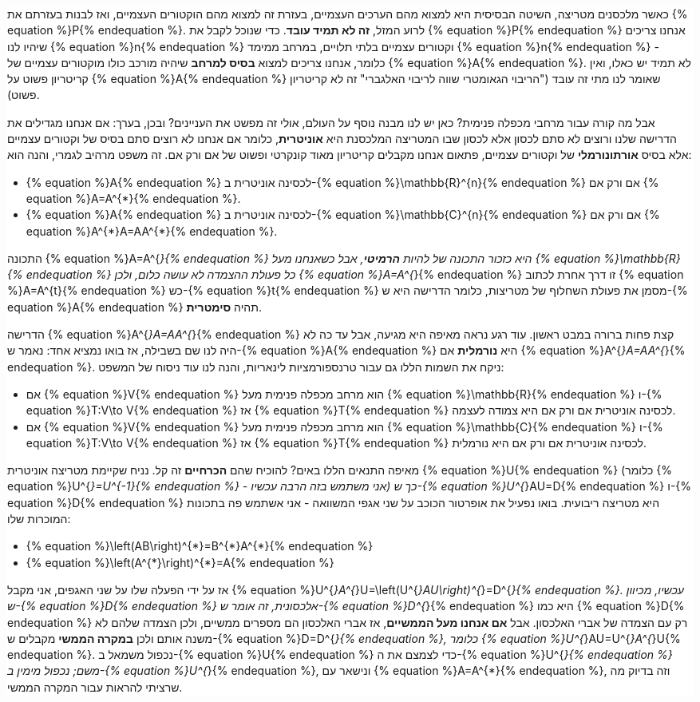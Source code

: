 כאשר מלכסנים מטריצה, השיטה הבסיסית היא למצוא מהם הערכים העצמיים, בעזרת זה למצוא מהם הוקטורים העצמיים, ואז לבנות בעזרתם את {% equation %}P{% endequation %}. לרוע המזל, <strong>זה לא תמיד עובד</strong>. כדי שנוכל לקבל את {% equation %}P{% endequation %} אנחנו צריכים שיהיו לנו {% equation %}n{% endequation %} וקטורים עצמיים בלתי תלויים, במרחב ממימד {% equation %}n{% endequation %} - כלומר, אנחנו צריכים למצוא <strong>בסיס למרחב</strong> שיהיה מורכב כולו מוקטורים עצמיים של {% equation %}A{% endequation %}. לא תמיד יש כאלו, ואין קריטריון פשוט על {% equation %}A{% endequation %} שאומר לנו מתי זה עובד ("הריבוי הגאומטרי שווה לריבוי האלגברי" זה לא קריטריון פשוט).

אבל מה קורה עבור מרחבי מכפלה פנימית? כאן יש לנו מבנה נוסף על העולם, אולי זה מפשט את העניינים? ובכן, בערך: אם אנחנו מגדילים את הדרישה שלנו ורוצים לא סתם לכסון אלא לכסון שבו המטריצה המלכסנת היא <strong>אוניטרית</strong>, כלומר אם אנחנו לא רוצים סתם בסיס של וקטורים עצמיים אלא בסיס <strong>אורתונורמלי</strong> של וקטורים עצמיים, פתאום אנחנו מקבלים קריטריון מאוד קונקרטי ופשוט של אם ורק אם. זה משפט מרהיב לגמרי, והנה הוא:

<ul> <li>{% equation %}A{% endequation %} לכסינה אוניטרית ב-{% equation %}\mathbb{R}^{n}{% endequation %} אם ורק אם {% equation %}A=A^{*}{% endequation %}.</li>


<li>{% equation %}A{% endequation %} לכסינה אוניטרית ב-{% equation %}\mathbb{C}^{n}{% endequation %} אם ורק אם {% equation %}A^{*}A=AA^{*}{% endequation %}.</li>

</ul>

התכונה {% equation %}A=A^{*}{% endequation %} היא כזכור התכונה של להיות <strong>הרמיטי</strong>, אבל כשאנחנו מעל {% equation %}\mathbb{R}{% endequation %} כל פעולת ההצמדה לא עושה כלום, ולכן {% equation %}A=A^{*}{% endequation %} זו דרך אחרת לכתוב {% equation %}A=A^{t}{% endequation %} כש-{% equation %}t{% endequation %} מסמן את פעולת השחלוף של מטריצות, כלומר הדרישה היא ש-{% equation %}A{% endequation %} תהיה <strong>סימטרית</strong>.

הדרישה {% equation %}A^{*}A=AA^{*}{% endequation %} קצת פחות ברורה במבט ראשון. עוד רגע נראה מאיפה היא מגיעה, אבל עד כה לא היה לנו שם בשבילה, אז בואו נמציא אחד: נאמר ש-{% equation %}A{% endequation %} היא <strong>נורמלית</strong> אם {% equation %}A^{*}A=AA^{*}{% endequation %}. ניקח את השמות הללו גם עבור טרנספורמציות לינאריות, והנה לנו עוד ניסוח של המשפט:

<ul> <li>אם {% equation %}V{% endequation %} הוא מרחב מכפלה פנימית מעל {% equation %}\mathbb{R}{% endequation %} ו-{% equation %}T:V\to V{% endequation %} אז {% equation %}T{% endequation %} לכסינה אוניטרית אם ורק אם היא צמודה לעצמה.</li>


<li>אם {% equation %}V{% endequation %} הוא מרחב מכפלה פנימית מעל {% equation %}\mathbb{C}{% endequation %} ו-{% equation %}T:V\to V{% endequation %} אז {% equation %}T{% endequation %} לכסינה אוניטרית אם ורק אם היא נורמלית.</li>

</ul>

מאיפה התנאים הללו באים? להוכיח שהם <strong>הכרחיים</strong> זה קל. נניח שקיימת מטריצה אוניטרית {% equation %}U{% endequation %} (כלומר {% equation %}U^{*}=U^{-1}{% endequation %} - אני משתמש בזה הרבה עכשיו) כך ש-{% equation %}U^{*}AU=D{% endequation %} ו-{% equation %}D{% endequation %} היא מטריצה ריבועית. בואו נפעיל את אופרטור הכוכב על שני אגפי המשוואה - אני אשתמש פה בתכונות המוכרות שלו:

<ul> <li>{% equation %}\left(AB\right)^{*}=B^{*}A^{*}{% endequation %}</li>


<li>{% equation %}\left(A^{*}\right)^{*}=A{% endequation %}</li>

</ul>

אז על ידי הפעלה שלו על שני האגפים, אני מקבל {% equation %}U^{*}A^{*}U=\left(U^{*}AU\right)^{*}=D^{*}{% endequation %}. עכשיו, מכיוון ש-{% equation %}D{% endequation %} אלכסונית, זה אומר ש-{% equation %}D^{*}{% endequation %} היא כמו {% equation %}D{% endequation %} רק עם הצמדה של אברי האלכסון. אבל <strong>אם אנחנו מעל הממשיים</strong>, אז אברי האלכסון הם מספרים ממשיים, ולכן הצמדה שלהם לא משנה אותם ולכן <strong>במקרה הממשי</strong> מקבלים ש-{% equation %}D=D^{*}{% endequation %}, כלומר {% equation %}U^{*}AU=U^{*}A^{*}U{% endequation %}. נכפול משמאל ב-{% equation %}U{% endequation %} כדי לצמצם את ה-{% equation %}U^{*}{% endequation %} משם; נכפול מימין ב-{% equation %}U^{*}{% endequation %}, ונישאר עם {% equation %}A=A^{*}{% endequation %}, וזה בדיוק מה שרציתי להראות עבור המקרה הממשי.

